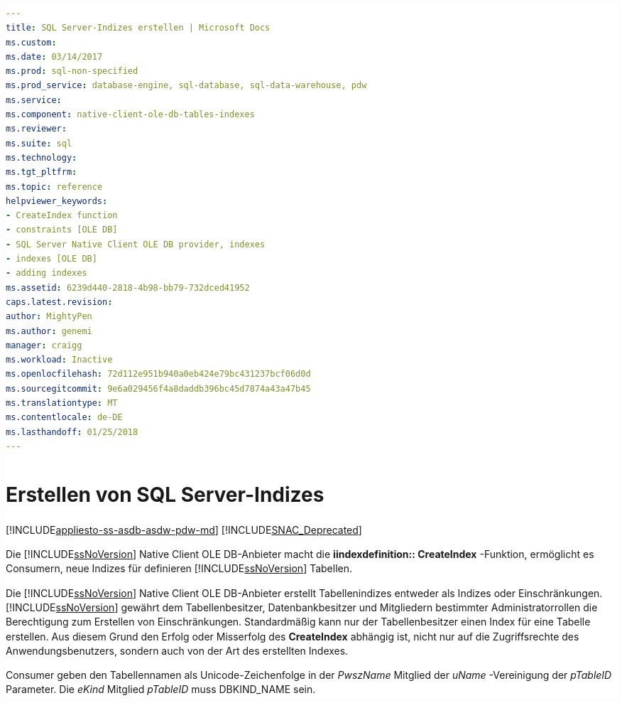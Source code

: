 ```yaml
---
title: SQL Server-Indizes erstellen | Microsoft Docs
ms.custom: 
ms.date: 03/14/2017
ms.prod: sql-non-specified
ms.prod_service: database-engine, sql-database, sql-data-warehouse, pdw
ms.service: 
ms.component: native-client-ole-db-tables-indexes
ms.reviewer: 
ms.suite: sql
ms.technology: 
ms.tgt_pltfrm: 
ms.topic: reference
helpviewer_keywords:
- CreateIndex function
- constraints [OLE DB]
- SQL Server Native Client OLE DB provider, indexes
- indexes [OLE DB]
- adding indexes
ms.assetid: 6239d440-2818-4b98-bb79-732dced41952
caps.latest.revision: 
author: MightyPen
ms.author: genemi
manager: craigg
ms.workload: Inactive
ms.openlocfilehash: 72d112e951b940a0eb424e79bc431237bcf06d0d
ms.sourcegitcommit: 9e6a029456f4a8daddb396bc45d7874a43a47b45
ms.translationtype: MT
ms.contentlocale: de-DE
ms.lasthandoff: 01/25/2018
---
```

# <a name="creating-sql-server-indexes"></a>Erstellen von SQL Server-Indizes
[!INCLUDE[appliesto-ss-asdb-asdw-pdw-md](../../includes/appliesto-ss-asdb-asdw-pdw-md.md)]
[!INCLUDE[SNAC_Deprecated](../../includes/snac-deprecated.md)]

  Die [!INCLUDE[ssNoVersion](../../includes/ssnoversion-md.md)] Native Client OLE DB-Anbieter macht die **iindexdefinition:: CreateIndex** -Funktion, ermöglicht es Consumern, neue Indizes für definieren [!INCLUDE[ssNoVersion](../../includes/ssnoversion-md.md)] Tabellen.  
  
 Die [!INCLUDE[ssNoVersion](../../includes/ssnoversion-md.md)] Native Client OLE DB-Anbieter erstellt Tabellenindizes entweder als Indizes oder Einschränkungen. [!INCLUDE[ssNoVersion](../../includes/ssnoversion-md.md)] gewährt dem Tabellenbesitzer, Datenbankbesitzer und Mitgliedern bestimmter Administratorrollen die Berechtigung zum Erstellen von Einschränkungen. Standardmäßig kann nur der Tabellenbesitzer einen Index für eine Tabelle erstellen. Aus diesem Grund den Erfolg oder Misserfolg des **CreateIndex** abhängig ist, nicht nur auf die Zugriffsrechte des Anwendungsbenutzers, sondern auch von der Art des erstellten Indexes.  
  
 Consumer geben den Tabellennamen als Unicode-Zeichenfolge in der *PwszName* Mitglied der *uName* -Vereinigung der *pTableID* Parameter. Die *eKind* Mitglied *pTableID* muss DBKIND_NAME sein.  
  